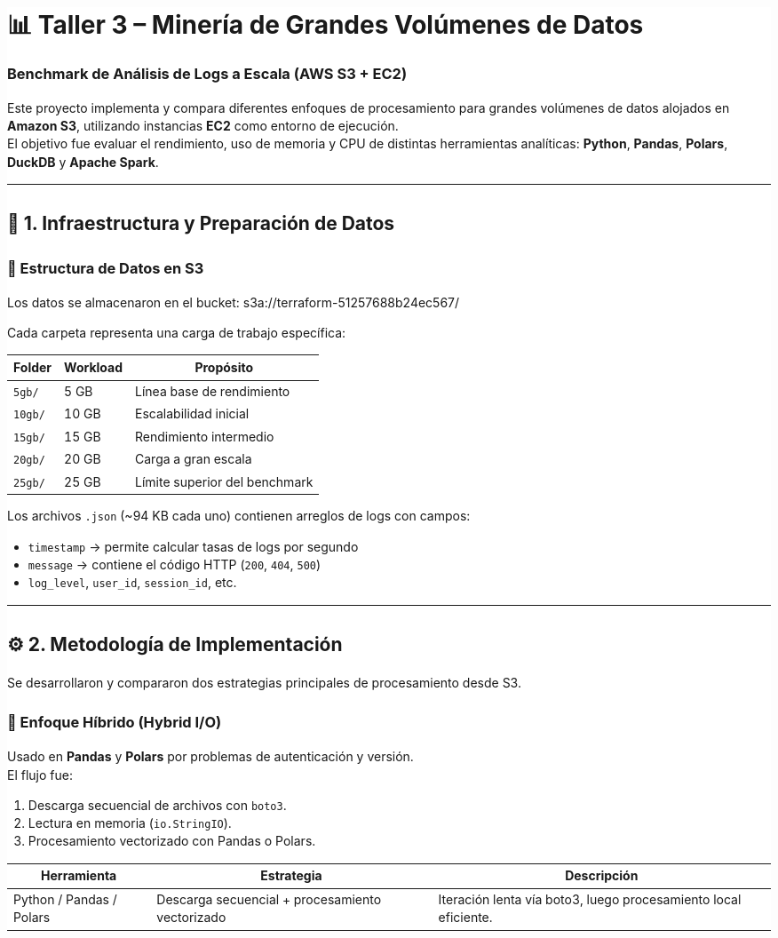 # 📊 Taller 3 – Minería de Grandes Volúmenes de Datos  
### Benchmark de Análisis de Logs a Escala (AWS S3 + EC2)

Este proyecto implementa y compara diferentes enfoques de procesamiento para grandes volúmenes de datos alojados en **Amazon S3**, utilizando instancias **EC2** como entorno de ejecución.  
El objetivo fue evaluar el rendimiento, uso de memoria y CPU de distintas herramientas analíticas: **Python**, **Pandas**, **Polars**, **DuckDB** y **Apache Spark**.

---

## 🧱 1. Infraestructura y Preparación de Datos

### 📁 Estructura de Datos en S3
Los datos se almacenaron en el bucket:
s3a://terraform-51257688b24ec567/


Cada carpeta representa una carga de trabajo específica:

| Folder | Workload | Propósito |
|---------|-----------|-----------|
| `5gb/`  | 5 GB  | Línea base de rendimiento |
| `10gb/` | 10 GB | Escalabilidad inicial |
| `15gb/` | 15 GB | Rendimiento intermedio |
| `20gb/` | 20 GB | Carga a gran escala |
| `25gb/` | 25 GB | Límite superior del benchmark |

Los archivos `.json` (~94 KB cada uno) contienen arreglos de logs con campos:

- `timestamp` → permite calcular tasas de logs por segundo  
- `message` → contiene el código HTTP (`200`, `404`, `500`)  
- `log_level`, `user_id`, `session_id`, etc.

---

## ⚙️ 2. Metodología de Implementación

Se desarrollaron y compararon dos estrategias principales de procesamiento desde S3.

### 🧩 Enfoque Híbrido (Hybrid I/O)
Usado en **Pandas** y **Polars** por problemas de autenticación y versión.  
El flujo fue:

1. Descarga secuencial de archivos con `boto3`.
2. Lectura en memoria (`io.StringIO`).
3. Procesamiento vectorizado con Pandas o Polars.

| Herramienta | Estrategia | Descripción |
|--------------|-------------|-------------|
| Python / Pandas / Polars | Descarga secuencial + procesamiento vectorizado | Iteración lenta vía boto3, luego procesamiento local eficiente. |
